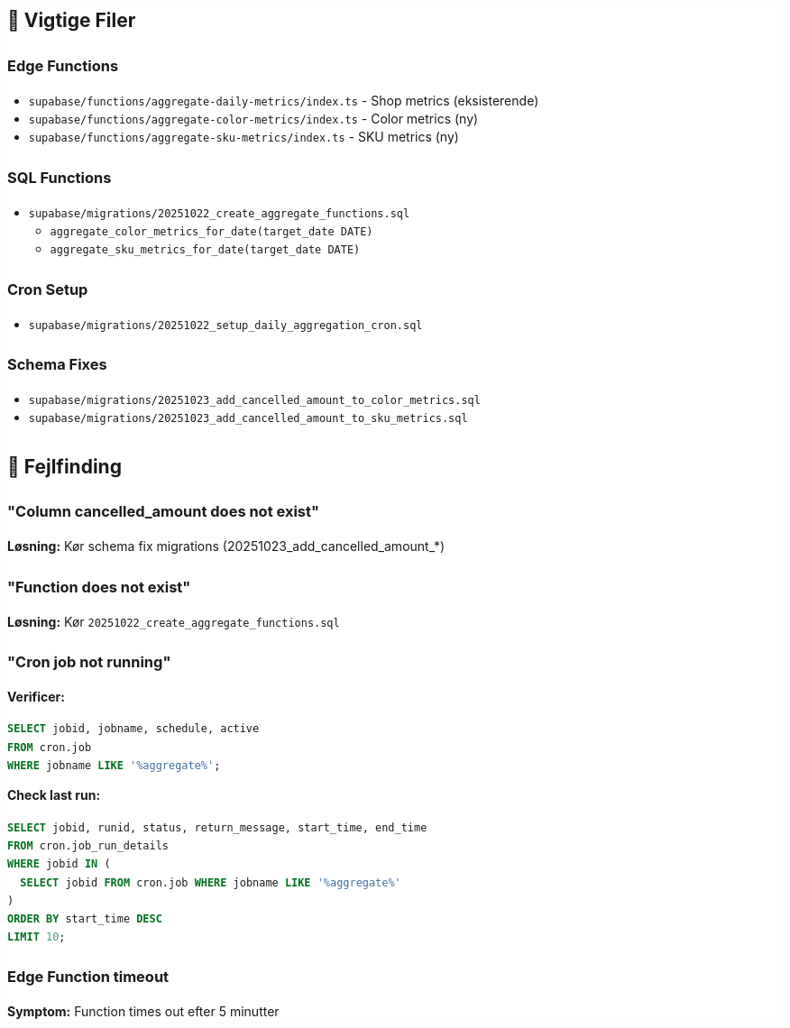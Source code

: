 ## 📁 Vigtige Filer

### Edge Functions
- `supabase/functions/aggregate-daily-metrics/index.ts` - Shop metrics (eksisterende)
- `supabase/functions/aggregate-color-metrics/index.ts` - Color metrics (ny)
- `supabase/functions/aggregate-sku-metrics/index.ts` - SKU metrics (ny)

### SQL Functions
- `supabase/migrations/20251022_create_aggregate_functions.sql`
  - `aggregate_color_metrics_for_date(target_date DATE)`
  - `aggregate_sku_metrics_for_date(target_date DATE)`

### Cron Setup
- `supabase/migrations/20251022_setup_daily_aggregation_cron.sql`

### Schema Fixes
- `supabase/migrations/20251023_add_cancelled_amount_to_color_metrics.sql`
- `supabase/migrations/20251023_add_cancelled_amount_to_sku_metrics.sql`

## 🐛 Fejlfinding

### "Column cancelled_amount does not exist"
**Løsning:** Kør schema fix migrations (20251023_add_cancelled_amount_*)

### "Function does not exist"
**Løsning:** Kør `20251022_create_aggregate_functions.sql`

### "Cron job not running"
**Verificer:**
```sql
SELECT jobid, jobname, schedule, active
FROM cron.job
WHERE jobname LIKE '%aggregate%';
```

**Check last run:**
```sql
SELECT jobid, runid, status, return_message, start_time, end_time
FROM cron.job_run_details
WHERE jobid IN (
  SELECT jobid FROM cron.job WHERE jobname LIKE '%aggregate%'
)
ORDER BY start_time DESC
LIMIT 10;
```

### Edge Function timeout
**Symptom:** Function times out efter 5 minutter
